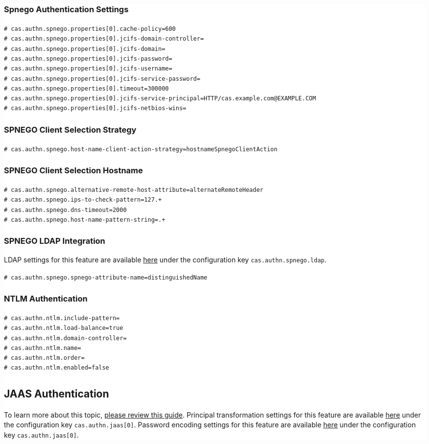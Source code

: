 ### Spnego Authentication Settings

```properties
# cas.authn.spnego.properties[0].cache-policy=600
# cas.authn.spnego.properties[0].jcifs-domain-controller=
# cas.authn.spnego.properties[0].jcifs-domain=
# cas.authn.spnego.properties[0].jcifs-password=
# cas.authn.spnego.properties[0].jcifs-username=
# cas.authn.spnego.properties[0].jcifs-service-password=
# cas.authn.spnego.properties[0].timeout=300000
# cas.authn.spnego.properties[0].jcifs-service-principal=HTTP/cas.example.com@EXAMPLE.COM
# cas.authn.spnego.properties[0].jcifs-netbios-wins=

```

### SPNEGO Client Selection Strategy

```properties
# cas.authn.spnego.host-name-client-action-strategy=hostnameSpnegoClientAction
```

### SPNEGO Client Selection Hostname

```properties
# cas.authn.spnego.alternative-remote-host-attribute=alternateRemoteHeader
# cas.authn.spnego.ips-to-check-pattern=127.+
# cas.authn.spnego.dns-timeout=2000
# cas.authn.spnego.host-name-pattern-string=.+
```

### SPNEGO LDAP Integration

LDAP settings for this feature are available [here](Configuration-Properties-Common.html#ldap-connection-settings) under the configuration key `cas.authn.spnego.ldap`.

```properties
# cas.authn.spnego.spnego-attribute-name=distinguishedName
```

### NTLM Authentication

```properties
# cas.authn.ntlm.include-pattern=
# cas.authn.ntlm.load-balance=true
# cas.authn.ntlm.domain-controller=
# cas.authn.ntlm.name=
# cas.authn.ntlm.order=
# cas.authn.ntlm.enabled=false
```

## JAAS Authentication

To learn more about this topic, [please review this guide](../installation/JAAS-Authentication.html). Principal transformation settings for this feature are available [here](Configuration-Properties-Common.html#authentication-principal-transformation) under the configuration key `cas.authn.jaas[0]`. Password encoding  settings for this feature are available [here](Configuration-Properties-Common.html#password-encoding) under the configuration key `cas.authn.jaas[0]`.
